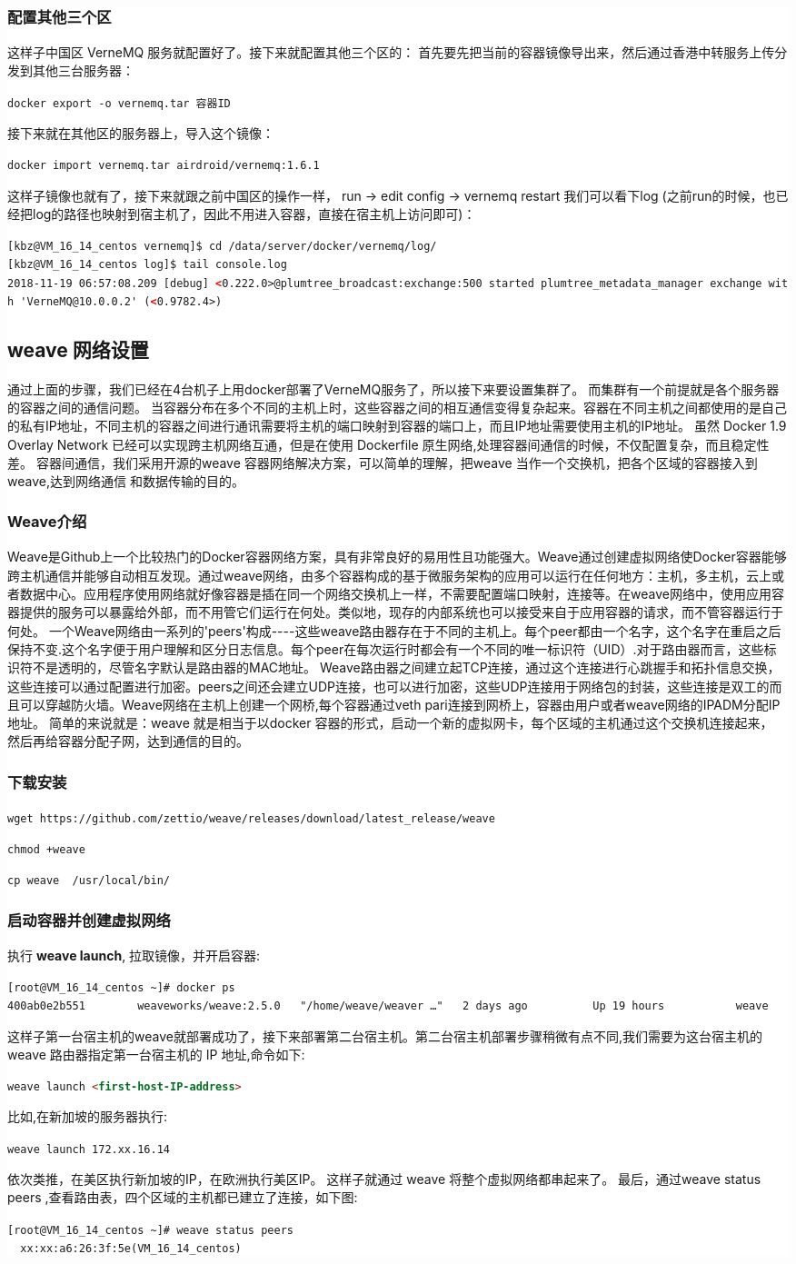 ### 配置其他三个区
这样子中国区 VerneMQ 服务就配置好了。接下来就配置其他三个区的：
首先要先把当前的容器镜像导出来，然后通过香港中转服务上传分发到其他三台服务器：
```html
docker export -o vernemq.tar 容器ID
```
接下来就在其他区的服务器上，导入这个镜像：
```html
docker import vernemq.tar airdroid/vernemq:1.6.1
```
这样子镜像也就有了，接下来就跟之前中国区的操作一样， run -> edit config -> vernemq restart
我们可以看下log (之前run的时候，也已经把log的路径也映射到宿主机了，因此不用进入容器，直接在宿主机上访问即可)：
```html
[kbz@VM_16_14_centos vernemq]$ cd /data/server/docker/vernemq/log/
[kbz@VM_16_14_centos log]$ tail console.log
2018-11-19 06:57:08.209 [debug] <0.222.0>@plumtree_broadcast:exchange:500 started plumtree_metadata_manager exchange with 'VerneMQ@10.0.0.2' (<0.9782.4>)
```
## weave 网络设置
通过上面的步骤，我们已经在4台机子上用docker部署了VerneMQ服务了，所以接下来要设置集群了。 而集群有一个前提就是各个服务器的容器之间的通信问题。
当容器分布在多个不同的主机上时，这些容器之间的相互通信变得复杂起来。容器在不同主机之间都使用的是自己的私有IP地址，不同主机的容器之间进行通讯需要将主机的端口映射到容器的端口上，而且IP地址需要使用主机的IP地址。
虽然 Docker 1.9 Overlay Network 已经可以实现跨主机网络互通，但是在使用 Dockerfile 原生网络,处理容器间通信的时候，不仅配置复杂，而且稳定性差。 
容器间通信，我们采用开源的weave 容器网络解决方案，可以简单的理解，把weave 当作一个交换机，把各个区域的容器接入到weave,达到网络通信 和数据传输的目的。
### Weave介绍
Weave是Github上一个比较热门的Docker容器网络方案，具有非常良好的易用性且功能强大。Weave通过创建虚拟网络使Docker容器能够跨主机通信并能够自动相互发现。通过weave网络，由多个容器构成的基于微服务架构的应用可以运行在任何地方：主机，多主机，云上或者数据中心。应用程序使用网络就好像容器是插在同一个网络交换机上一样，不需要配置端口映射，连接等。在weave网络中，使用应用容器提供的服务可以暴露给外部，而不用管它们运行在何处。类似地，现存的内部系统也可以接受来自于应用容器的请求，而不管容器运行于何处。
一个Weave网络由一系列的'peers'构成----这些weave路由器存在于不同的主机上。每个peer都由一个名字，这个名字在重启之后保持不变.这个名字便于用户理解和区分日志信息。每个peer在每次运行时都会有一个不同的唯一标识符（UID）.对于路由器而言，这些标识符不是透明的，尽管名字默认是路由器的MAC地址。
Weave路由器之间建立起TCP连接，通过这个连接进行心跳握手和拓扑信息交换，这些连接可以通过配置进行加密。peers之间还会建立UDP连接，也可以进行加密，这些UDP连接用于网络包的封装，这些连接是双工的而且可以穿越防火墙。Weave网络在主机上创建一个网桥,每个容器通过veth pari连接到网桥上，容器由用户或者weave网络的IPADM分配IP地址。
简单的来说就是：weave 就是相当于以docker 容器的形式，启动一个新的虚拟网卡，每个区域的主机通过这个交换机连接起来， 然后再给容器分配子网，达到通信的目的。
### 下载安装
```html
wget https://github.com/zettio/weave/releases/download/latest_release/weave
```
```html
chmod +weave
```
```html
cp weave  /usr/local/bin/
```
### 启动容器并创建虚拟网络
执行 **weave launch**, 拉取镜像，并开启容器:
```html
[root@VM_16_14_centos ~]# docker ps
400ab0e2b551        weaveworks/weave:2.5.0   "/home/weave/weaver …"   2 days ago          Up 19 hours           weave
```
这样子第一台宿主机的weave就部署成功了，接下来部署第二台宿主机。第二台宿主机部署步骤稍微有点不同,我们需要为这台宿主机的 weave 路由器指定第一台宿主机的 IP 地址,命令如下:
```html
weave launch <first-host-IP-address>
```
比如,在新加坡的服务器执行:
```html
weave launch 172.xx.16.14
```
依次类推，在美区执行新加坡的IP，在欧洲执行美区IP。 这样子就通过 weave 将整个虚拟网络都串起来了。
最后，通过weave status peers ,查看路由表，四个区域的主机都已建立了连接，如下图:
```html
[root@VM_16_14_centos ~]# weave status peers
  xx:xx:a6:26:3f:5e(VM_16_14_centos)
```